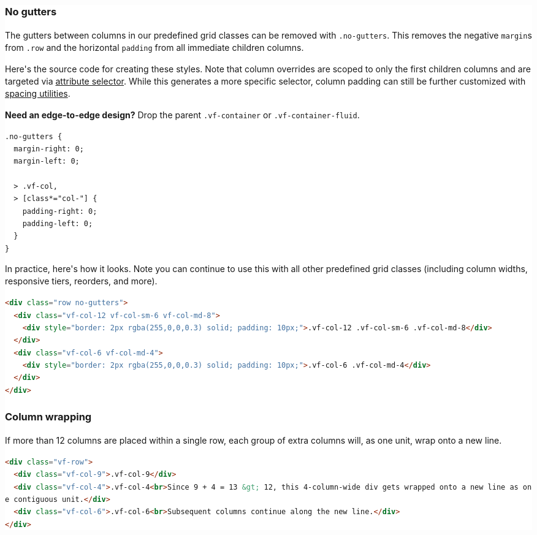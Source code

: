 ### No gutters

The gutters between columns in our predefined grid classes can be removed with `.no-gutters`. This removes the negative `margin`s from `.row` and the horizontal `padding` from all immediate children columns.

Here's the source code for creating these styles. Note that column overrides are scoped to only the first children columns and are targeted via [attribute selector](https://developer.mozilla.org/en-US/docs/Web/CSS/Attribute_selectors). While this generates a more specific selector, column padding can still be further customized with [spacing utilities](/docs/utilities/spacing/).

**Need an edge-to-edge design?** Drop the parent `.vf-container` or `.vf-container-fluid`.

```
.no-gutters {
  margin-right: 0;
  margin-left: 0;

  > .vf-col,
  > [class*="col-"] {
    padding-right: 0;
    padding-left: 0;
  }
}
```

In practice, here's how it looks. Note you can continue to use this with all other predefined grid classes (including column widths, responsive tiers, reorders, and more).

```html
<div class="row no-gutters">
  <div class="vf-col-12 vf-col-sm-6 vf-col-md-8">
    <div style="border: 2px rgba(255,0,0,0.3) solid; padding: 10px;">.vf-col-12 .vf-col-sm-6 .vf-col-md-8</div>
  </div>
  <div class="vf-col-6 vf-col-md-4">
    <div style="border: 2px rgba(255,0,0,0.3) solid; padding: 10px;">.vf-col-6 .vf-col-md-4</div>
  </div>
</div>
```

### Column wrapping

If more than 12 columns are placed within a single row, each group of extra columns will, as one unit, wrap onto a new line.

```html
<div class="vf-row">
  <div class="vf-col-9">.vf-col-9</div>
  <div class="vf-col-4">.vf-col-4<br>Since 9 + 4 = 13 &gt; 12, this 4-column-wide div gets wrapped onto a new line as one contiguous unit.</div>
  <div class="vf-col-6">.vf-col-6<br>Subsequent columns continue along the new line.</div>
</div>
```
